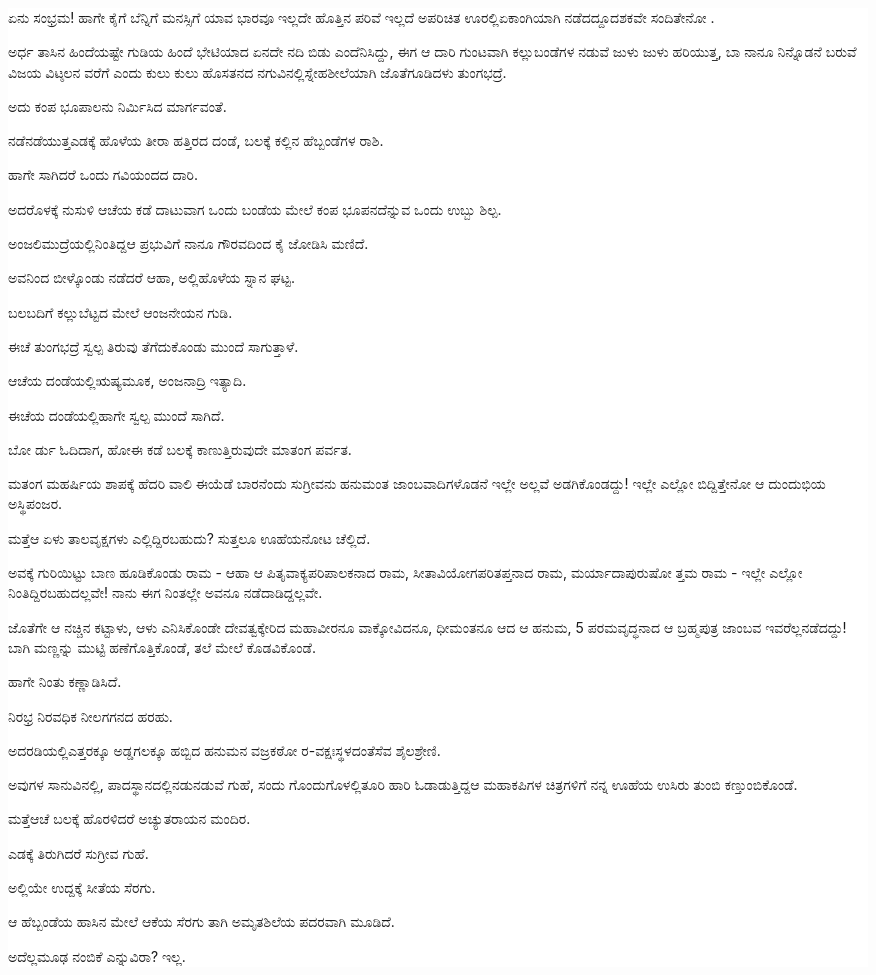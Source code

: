 
ಏನು ಸಂಭ್ರಮ! ಹಾಗೇ ಕೈಗೆ ಬೆನ್ನಿಗೆ ಮನಸ್ಸಿಗೆ ಯಾವ ಭಾರವೂ ಇಲ್ಲದೇ ಹೊತ್ತಿನ ಪರಿವೆ ಇಲ್ಲದೆ ಅಪರಿಚಿತ ಊರಲ್ಲಿಏಕಾಂಗಿಯಾಗಿ ನಡೆದದ್ದೂದಶಕವೇ ಸಂದಿತೇನೋ .

ಅರ್ಧ ತಾಸಿನ ಹಿಂದೆಯಷ್ಟೇ ಗುಡಿಯ ಹಿಂದೆ ಭೇಟಿಯಾದ ಏನದೇ ನದಿ ಬಿಡು ಎಂದೆನಿಸಿದ್ದು, ಈಗ ಆ ದಾರಿ ಗುಂಟವಾಗಿ ಕಲ್ಲುಬಂಡೆಗಳ ನಡುವೆ ಜುಳು ಜುಳು ಹರಿಯುತ್ತ, ಬಾ ನಾನೂ ನಿನ್ನೊಡನೆ ಬರುವೆ ವಿಜಯ ವಿಟ್ಠಲನ ವರೆಗೆ ಎಂದು ಕುಲು ಕುಲು ಹೊಸತನದ ನಗುವಿನಲ್ಲಿಸ್ನೇಹಶೀಲೆಯಾಗಿ ಜೊತೆಗೂಡಿದಳು ತುಂಗಭದ್ರೆ.


ಅದು ಕಂಪ ಭೂಪಾಲನು ನಿರ್ಮಿಸಿದ ಮಾರ್ಗವಂತೆ.

ನಡೆನಡೆಯುತ್ತಎಡಕ್ಕೆ ಹೊಳೆಯ ತೀರಾ ಹತ್ತಿರದ ದಂಡೆ, ಬಲಕ್ಕೆ ಕಲ್ಲಿನ ಹೆಬ್ಬಂಡೆಗಳ ರಾಶಿ.

ಹಾಗೇ ಸಾಗಿದರೆ ಒಂದು ಗವಿಯಂದದ ದಾರಿ.

ಅದರೊಳಕ್ಕೆ ನುಸುಳಿ ಆಚೆಯ ಕಡೆ ದಾಟುವಾಗ ಒಂದು ಬಂಡೆಯ ಮೇಲೆ ಕಂಪ ಭೂಪನದೆನ್ನುವ ಒಂದು ಉಬ್ಬು ಶಿಲ್ಪ.

ಅಂಜಲಿಮುದ್ರೆಯಲ್ಲಿನಿಂತಿದ್ದಆ ಪ್ರಭುವಿಗೆ ನಾನೂ ಗೌರವದಿಂದ ಕೈ ಜೋಡಿಸಿ ಮಣಿದೆ.

ಅವನಿಂದ ಬೀಳ್ಕೊಂಡು ನಡೆದರೆ ಆಹಾ, ಅಲ್ಲಿಹೊಳೆಯ ಸ್ನಾನ ಘಟ್ಟ.

ಬಲಬದಿಗೆ ಕಲ್ಲುಬೆಟ್ಟದ ಮೇಲೆ ಆಂಜನೇಯನ ಗುಡಿ.

ಈಚೆ ತುಂಗಭದ್ರೆ ಸ್ವಲ್ಪ ತಿರುವು ತೆಗೆದುಕೊಂಡು ಮುಂದೆ ಸಾಗುತ್ತಾಳೆ.

ಆಚೆಯ ದಂಡೆಯಲ್ಲಿಋಷ್ಯಮೂಕ, ಅಂಜನಾದ್ರಿ ಇತ್ಯಾದಿ.

ಈಚೆಯ ದಂಡೆಯಲ್ಲಿಹಾಗೇ ಸ್ವಲ್ಪ ಮುಂದೆ ಸಾಗಿದೆ.

ಬೋ ರ್ಡು ಓದಿದಾಗ, ಹೋಈ ಕಡೆ ಬಲಕ್ಕೆ ಕಾಣುತ್ತಿರುವುದೇ ಮಾತಂಗ ಪರ್ವತ.

ಮತಂಗ ಮಹರ್ಷಿಯ ಶಾಪಕ್ಕೆ ಹೆದರಿ ವಾಲಿ ಈಯೆಡೆ ಬಾರನೆಂದು ಸುಗ್ರೀವನು ಹನುಮಂತ ಜಾಂಬವಾದಿಗಳೊಡನೆ ಇಲ್ಲೇ ಅಲ್ಲವೆ ಅಡಗಿಕೊಂಡದ್ದು! ಇಲ್ಲೇ ಎಲ್ಲೋ ಬಿದ್ದಿತ್ತೇನೋ ಆ ದುಂದುಭಿಯ ಅಸ್ಥಿಪಂಜರ.

ಮತ್ತೆಆ ಏಳು ತಾಲವೃಕ್ಷಗಳು ಎಲ್ಲಿದ್ದಿರಬಹುದು? ಸುತ್ತಲೂ ಊಹೆಯನೋಟ ಚೆಲ್ಲಿದೆ.


ಅವಕ್ಕೆ ಗುರಿಯಿಟ್ಟು ಬಾಣ ಹೂಡಿಕೊಂಡು ರಾಮ - ಆಹಾ ಆ ಪಿತೃವಾಕ್ಯಪರಿಪಾಲಕನಾದ ರಾಮ, ಸೀತಾವಿಯೋಗಪರಿತಪ್ತನಾದ ರಾಮ, ಮರ್ಯಾದಾಪುರುಷೋ ತ್ತಮ ರಾಮ - ಇಲ್ಲೇ ಎಲ್ಲೋ ನಿಂತಿದ್ದಿರಬಹುದಲ್ಲವೇ! ನಾನು ಈಗ ನಿಂತಲ್ಲೇ ಅವನೂ ನಡೆದಾಡಿದ್ದಲ್ಲವೇ.


ಜೊತೆಗೇ ಆ ನಚ್ಚಿನ ಕಟ್ಟಾಳು, ಆಳು ಎನಿಸಿಕೊಂಡೇ ದೇವತ್ವಕ್ಕೇರಿದ ಮಹಾವೀರನೂ ವಾಕ್ಕೋವಿದನೂ, ಧೀಮಂತನೂ ಆದ ಆ ಹನುಮ, 5 ಪರಮವೃದ್ಧನಾದ ಆ ಬ್ರಹ್ಮಪುತ್ರ ಜಾಂಬವ ಇವರೆಲ್ಲನಡೆದದ್ದು! ಬಾಗಿ ಮಣ್ಣನ್ನು ಮುಟ್ಟಿ ಹಣೆಗೊತ್ತಿಕೊಂಡೆ, ತಲೆ ಮೇಲೆ ಕೊಡವಿಕೊಂಡೆ.

ಹಾಗೇ ನಿಂತು ಕಣ್ಣಾಡಿಸಿದೆ.

ನಿರಭ್ರ ನಿರವಧಿಕ ನೀಲಗಗನದ ಹರಹು.

ಅದರಡಿಯಲ್ಲಿಎತ್ತರಕ್ಕೂ ಅಡ್ಡಗಲಕ್ಕೂ ಹಬ್ಬಿದ ಹನುಮನ ವಜ್ರಕಠೋ ರ-ವಕ್ಷಃಸ್ಥಳದಂತೆಸೆವ ಶೈಲಶ್ರೇಣಿ.

ಅವುಗಳ ಸಾನುವಿನಲ್ಲಿ, ಪಾದಸ್ಥಾನದಲ್ಲಿನಡುನಡುವೆ ಗುಹೆ, ಸಂದು ಗೊಂದುಗೊಳಲ್ಲಿತೂರಿ ಹಾರಿ ಓಡಾಡುತ್ತಿದ್ದಆ ಮಹಾಕಪಿಗಳ ಚಿತ್ರಗಳಿಗೆ ನನ್ನ ಊಹೆಯ ಉಸಿರು ತುಂಬಿ ಕಣ್ತುಂಬಿಕೊಂಡೆ.


ಮತ್ತೆಆಚೆ ಬಲಕ್ಕೆ ಹೊರಳಿದರೆ ಅಚ್ಯುತರಾಯನ ಮಂದಿರ.

ಎಡಕ್ಕೆ ತಿರುಗಿದರೆ ಸುಗ್ರೀವ ಗುಹೆ.

ಅಲ್ಲಿಯೇ ಉದ್ದಕ್ಕೆ ಸೀತೆಯ ಸೆರಗು.

ಆ ಹೆಬ್ಬಂಡೆಯ ಹಾಸಿನ ಮೇಲೆ ಆಕೆಯ ಸೆರಗು ತಾಗಿ ಅಮೃತಶಿಲೆಯ ಪದರವಾಗಿ ಮೂಡಿದೆ.


ಅದೆಲ್ಲಮೂಢ ನಂಬಿಕೆ ಎನ್ನುವಿರಾ? ಇಲ್ಲ.
